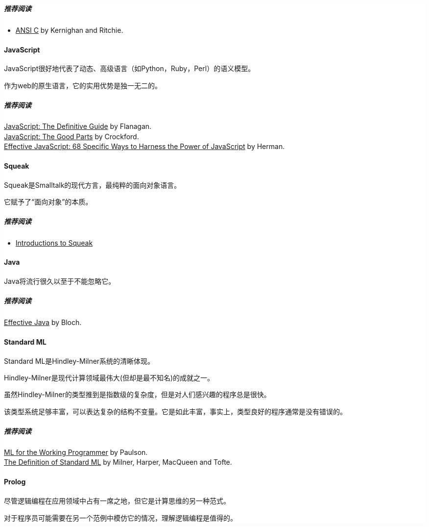 ##### 推荐阅读
* [ANSI C](http://www.amazon.com/gp/product/0131103628/ref=as_li_ss_tl?ie=UTF8&tag=ucmbread-20&linkCode=as2&camp=217145&creative=399369&creativeASIN=0131103628) by Kernighan and Ritchie.

#### JavaScript
JavaScript很好地代表了动态、高级语言（如Python，Ruby，Perl）的语义模型。  

作为web的原生语言，它的实用优势是独一无二的。

##### 推荐阅读
[JavaScript: The Definitive Guide](http://www.amazon.com/gp/product/0596805527/ref=as_li_ss_tl?ie=UTF8&camp=1789&creative=390957&creativeASIN=0596805527&linkCode=as2&tag=ucmbread-20) by Flanagan.  
[JavaScript: The Good Parts](http://www.amazon.com/gp/product/0596517742/ref=as_li_ss_tl?ie=UTF8&tag=ucmbread-20&linkCode=as2&camp=217145&creative=399369&creativeASIN=0596517742) by Crockford.  
[Effective JavaScript: 68 Specific Ways to Harness the Power of JavaScript](http://www.amazon.com/gp/product/0321812182/ref=as_li_ss_tl?ie=UTF8&camp=1789&creative=390957&creativeASIN=0321812182&linkCode=as2&tag=ucmbread-20) by Herman.

#### Squeak
Squeak是Smalltalk的现代方言，最纯粹的面向对象语言。

它赋予了“面向对象”的本质。

##### 推荐阅读
* [Introductions to Squeak](http://wiki.squeak.org/squeak/377)

#### Java
Java将流行很久以至于不能忽略它。

##### 推荐阅读
[Effective Java](http://www.amazon.com/gp/product/0321356683/ref=as_li_ss_tl?ie=UTF8&tag=ucmbread-20&linkCode=as2&camp=217145&creative=399369&creativeASIN=0321356683) by Bloch.

#### Standard ML
Standard ML是Hindley-Milner系统的清晰体现。

Hindley-Milner是现代计算领域最伟大(但却是最不知名)的成就之一。

虽然Hindley-Milner的类型推到是指数级的复杂度，但是对人们感兴趣的程序总是很快。

该类型系统足够丰富，可以表达复杂的结构不变量。它是如此丰富，事实上，类型良好的程序通常是没有错误的。


##### 推荐阅读
[ML for the Working Programmer](http://www.amazon.com/gp/product/052156543X/ref=as_li_ss_tl?ie=UTF8&tag=ucmbread-20&linkCode=as2&camp=217145&creative=399369&creativeASIN=052156543X) by Paulson.  
[The Definition of Standard ML](http://www.amazon.com/gp/product/0262631814/ref=as_li_ss_tl?ie=UTF8&tag=ucmbread-20&linkCode=as2&camp=217145&creative=399369&creativeASIN=0262631814) by Milner, Harper, MacQueen and Tofte.

#### Prolog  
尽管逻辑编程在应用领域中占有一席之地，但它是计算思维的另一种范式。

对于程序员可能需要在另一个范例中模仿它的情况，理解逻辑编程是值得的。
